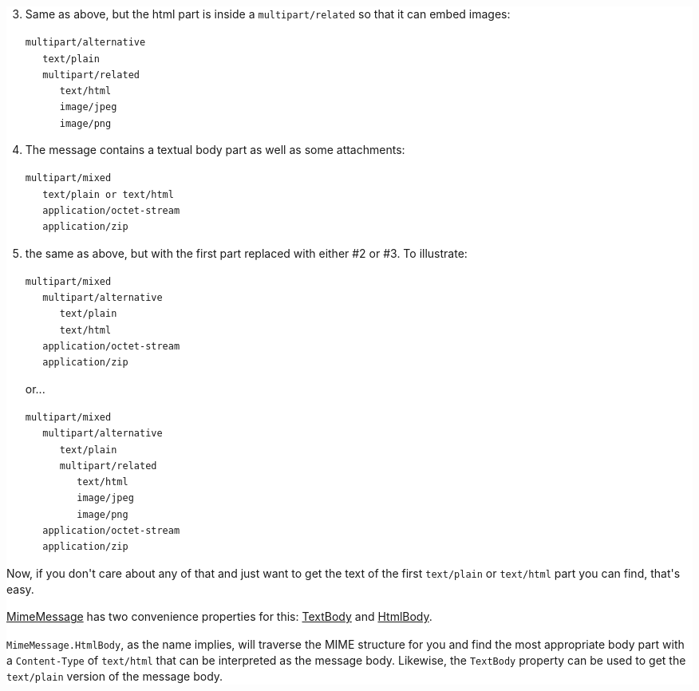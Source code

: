3. Same as above, but the html part is inside a `multipart/related` so that it can embed images:

    ```
    multipart/alternative
       text/plain
       multipart/related
          text/html
          image/jpeg
          image/png
    ```

4. The message contains a textual body part as well as some attachments:

    ```
    multipart/mixed
       text/plain or text/html
       application/octet-stream
       application/zip
    ```

5. the same as above, but with the first part replaced with either #2 or #3. To illustrate:

    ```
    multipart/mixed
       multipart/alternative
          text/plain
          text/html
       application/octet-stream
       application/zip
    ```

    or...

    ```
    multipart/mixed
       multipart/alternative
          text/plain
          multipart/related
             text/html
             image/jpeg
             image/png
       application/octet-stream
       application/zip
    ```

<a name="message-body-tldr"></a>Now, if you don't care about any of that and just want to get the text of
the first `text/plain` or `text/html` part you can find, that's easy.

[MimeMessage](https://www.mimekit.net/docs/html/T_MimeKit_MimeMessage.htm) has two convenience properties
for this: [TextBody](https://www.mimekit.net/docs/html/P_MimeKit_MimeMessage_TextBody.htm) and
[HtmlBody](https://www.mimekit.net/docs/html/P_MimeKit_MimeMessage_HtmlBody.htm).

`MimeMessage.HtmlBody`, as the name implies, will traverse the MIME structure for you and find the most
appropriate body part with a `Content-Type` of `text/html` that can be interpreted as the message body.
Likewise, the `TextBody` property can be used to get the `text/plain` version of the message body.
